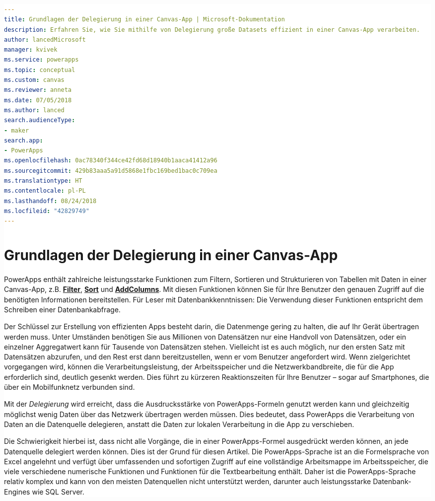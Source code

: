 ```yaml
---
title: Grundlagen der Delegierung in einer Canvas-App | Microsoft-Dokumentation
description: Erfahren Sie, wie Sie mithilfe von Delegierung große Datasets effizient in einer Canvas-App verarbeiten.
author: lancedMicrosoft
manager: kvivek
ms.service: powerapps
ms.topic: conceptual
ms.custom: canvas
ms.reviewer: anneta
ms.date: 07/05/2018
ms.author: lanced
search.audienceType:
- maker
search.app:
- PowerApps
ms.openlocfilehash: 0ac78340f344ce42fd68d18940b1aaca41412a96
ms.sourcegitcommit: 429b83aaa5a91d5868e1fbc169bed1bac0c709ea
ms.translationtype: HT
ms.contentlocale: pl-PL
ms.lasthandoff: 08/24/2018
ms.locfileid: "42829749"
---
```

# <a name="understand-delegation-in-a-canvas-app"></a>Grundlagen der Delegierung in einer Canvas-App
PowerApps enthält zahlreiche leistungsstarke Funktionen zum Filtern, Sortieren und Strukturieren von Tabellen mit Daten in einer Canvas-App, z.B. **[Filter](functions/function-filter-lookup.md)**, **[Sort](functions/function-sort.md)** und **[AddColumns](functions/function-table-shaping.md)**. Mit diesen Funktionen können Sie für Ihre Benutzer den genauen Zugriff auf die benötigten Informationen bereitstellen. Für Leser mit Datenbankkenntnissen: Die Verwendung dieser Funktionen entspricht dem Schreiben einer Datenbankabfrage.

Der Schlüssel zur Erstellung von effizienten Apps besteht darin, die Datenmenge gering zu halten, die auf Ihr Gerät übertragen werden muss. Unter Umständen benötigen Sie aus Millionen von Datensätzen nur eine Handvoll von Datensätzen, oder ein einzelner Aggregatwert kann für Tausende von Datensätzen stehen. Vielleicht ist es auch möglich, nur den ersten Satz mit Datensätzen abzurufen, und den Rest erst dann bereitzustellen, wenn er vom Benutzer angefordert wird. Wenn zielgerichtet vorgegangen wird, können die Verarbeitungsleistung, der Arbeitsspeicher und die Netzwerkbandbreite, die für die App erforderlich sind, deutlich gesenkt werden. Dies führt zu kürzeren Reaktionszeiten für Ihre Benutzer – sogar auf Smartphones, die über ein Mobilfunknetz verbunden sind. 

Mit der *Delegierung* wird erreicht, dass die Ausdrucksstärke von PowerApps-Formeln genutzt werden kann und gleichzeitig möglichst wenig Daten über das Netzwerk übertragen werden müssen. Dies bedeutet, dass PowerApps die Verarbeitung von Daten an die Datenquelle delegieren, anstatt die Daten zur lokalen Verarbeitung in die App zu verschieben.

Die Schwierigkeit hierbei ist, dass nicht alle Vorgänge, die in einer PowerApps-Formel ausgedrückt werden können, an jede Datenquelle delegiert werden können. Dies ist der Grund für diesen Artikel. Die PowerApps-Sprache ist an die Formelsprache von Excel angelehnt und verfügt über umfassenden und sofortigen Zugriff auf eine vollständige Arbeitsmappe im Arbeitsspeicher, die viele verschiedene numerische Funktionen und Funktionen für die Textbearbeitung enthält. Daher ist die PowerApps-Sprache relativ komplex und kann von den meisten Datenquellen nicht unterstützt werden, darunter auch leistungsstarke Datenbank-Engines wie SQL Server.

